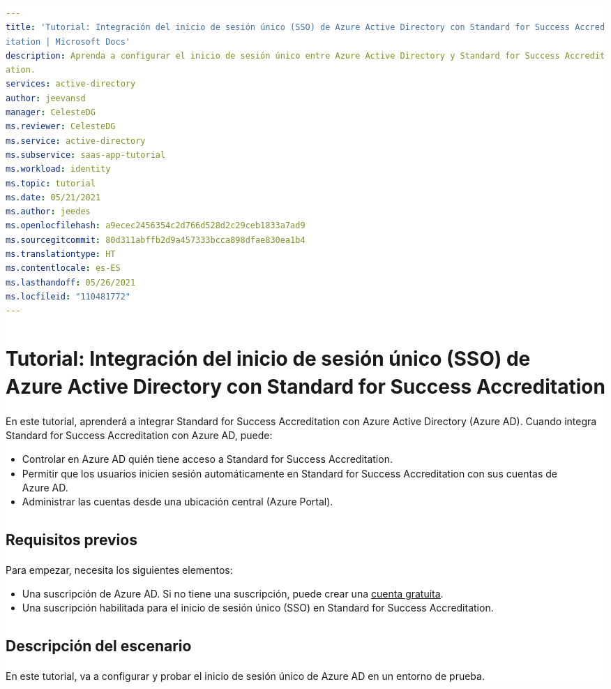 ```yaml
---
title: 'Tutorial: Integración del inicio de sesión único (SSO) de Azure Active Directory con Standard for Success Accreditation | Microsoft Docs'
description: Aprenda a configurar el inicio de sesión único entre Azure Active Directory y Standard for Success Accreditation.
services: active-directory
author: jeevansd
manager: CelesteDG
ms.reviewer: CelesteDG
ms.service: active-directory
ms.subservice: saas-app-tutorial
ms.workload: identity
ms.topic: tutorial
ms.date: 05/21/2021
ms.author: jeedes
ms.openlocfilehash: a9ecec2456354c2d766d528d2c29ceb1833a7ad9
ms.sourcegitcommit: 80d311abffb2d9a457333bcca898dfae830ea1b4
ms.translationtype: HT
ms.contentlocale: es-ES
ms.lasthandoff: 05/26/2021
ms.locfileid: "110481772"
---
```

# <a name="tutorial-azure-active-directory-single-sign-on-sso-integration-with-standard-for-success-accreditation"></a>Tutorial: Integración del inicio de sesión único (SSO) de Azure Active Directory con Standard for Success Accreditation

En este tutorial, aprenderá a integrar Standard for Success Accreditation con Azure Active Directory (Azure AD). Cuando integra Standard for Success Accreditation con Azure AD, puede:

* Controlar en Azure AD quién tiene acceso a Standard for Success Accreditation.
* Permitir que los usuarios inicien sesión automáticamente en Standard for Success Accreditation con sus cuentas de Azure AD.
* Administrar las cuentas desde una ubicación central (Azure Portal).

## <a name="prerequisites"></a>Requisitos previos

Para empezar, necesita los siguientes elementos:

* Una suscripción de Azure AD. Si no tiene una suscripción, puede crear una [cuenta gratuita](https://azure.microsoft.com/free/).
* Una suscripción habilitada para el inicio de sesión único (SSO) en Standard for Success Accreditation.

## <a name="scenario-description"></a>Descripción del escenario

En este tutorial, va a configurar y probar el inicio de sesión único de Azure AD en un entorno de prueba.
